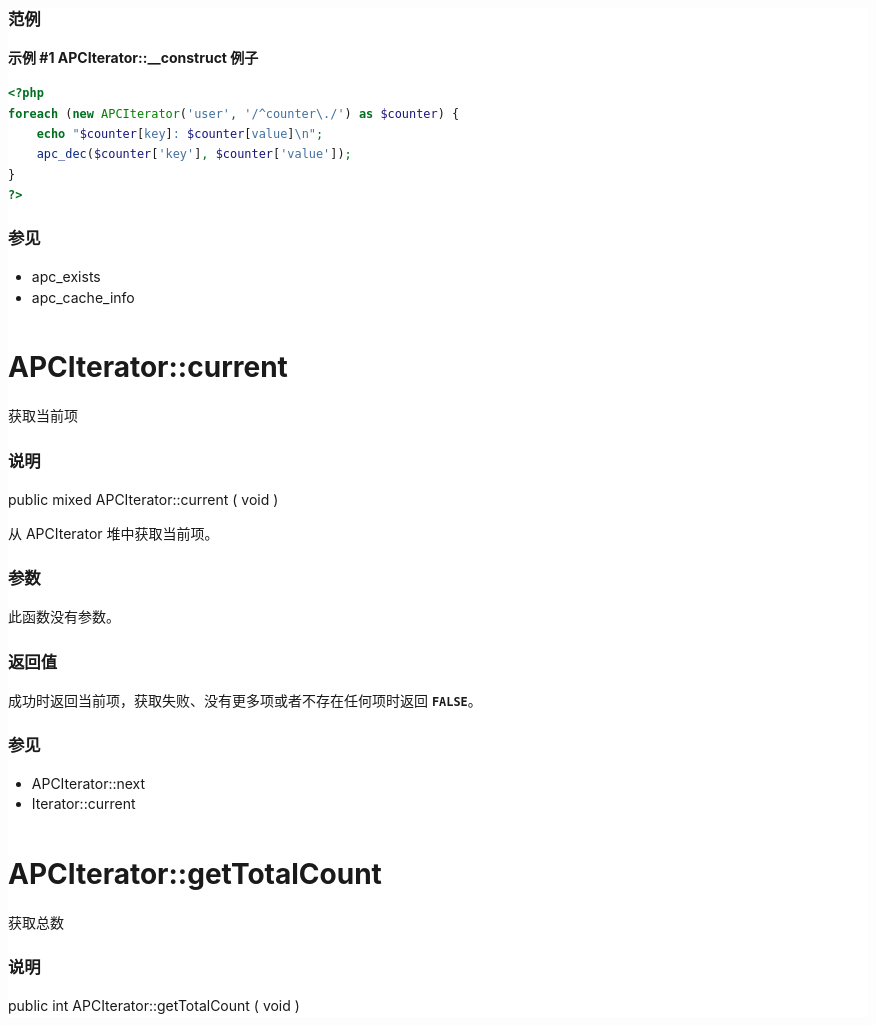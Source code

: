 ### 范例

**示例 \#1 <span class="function">APCIterator::\_\_construct</span>
例子**

``` php
<?php
foreach (new APCIterator('user', '/^counter\./') as $counter) {
    echo "$counter[key]: $counter[value]\n";
    apc_dec($counter['key'], $counter['value']);
}
?>
```

### 参见

-   <span class="function">apc\_exists</span>
-   <span class="function">apc\_cache\_info</span>

APCIterator::current
====================

获取当前项

### 说明

<span class="modifier">public</span> <span class="type">mixed</span>
<span class="methodname">APCIterator::current</span> ( <span
class="methodparam">void</span> )

从 <span class="classname">APCIterator</span> 堆中获取当前项。

### 参数

此函数没有参数。

### 返回值

成功时返回当前项，获取失败、没有更多项或者不存在任何项时返回
**`FALSE`**。

### 参见

-   <span class="methodname">APCIterator::next</span>
-   <span class="methodname">Iterator::current</span>

APCIterator::getTotalCount
==========================

获取总数

### 说明

<span class="modifier">public</span> <span class="type">int</span> <span
class="methodname">APCIterator::getTotalCount</span> ( <span
class="methodparam">void</span> )
